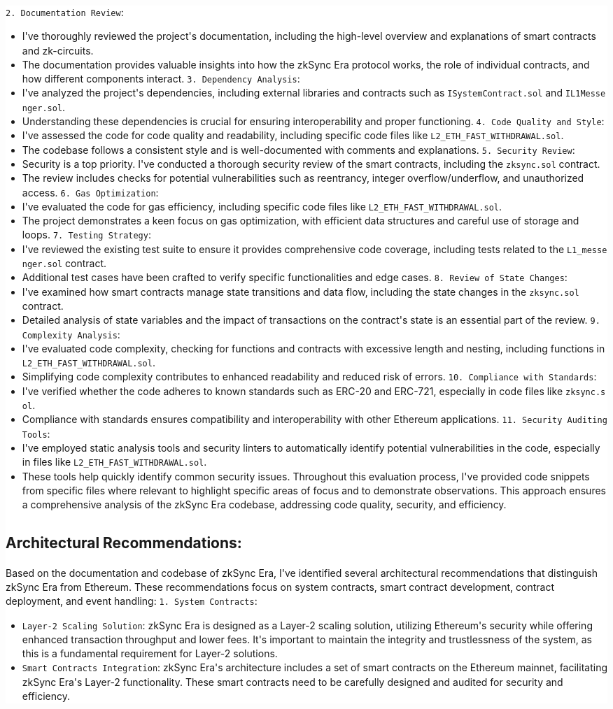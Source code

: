 `2. Documentation Review`:
   - I've thoroughly reviewed the project's documentation, including the high-level overview and explanations of smart contracts and zk-circuits.
   - The documentation provides valuable insights into how the zkSync Era protocol works, the role of individual contracts, and how different components interact.
`3. Dependency Analysis`:
   - I've analyzed the project's dependencies, including external libraries and contracts such as `ISystemContract.sol` and `IL1Messenger.sol`.
   - Understanding these dependencies is crucial for ensuring interoperability and proper functioning.
`4. Code Quality and Style`:
   - I've assessed the code for code quality and readability, including specific code files like `L2_ETH_FAST_WITHDRAWAL.sol`.
   - The codebase follows a consistent style and is well-documented with comments and explanations.
`5. Security Review`:
   - Security is a top priority. I've conducted a thorough security review of the smart contracts, including the `zksync.sol` contract.
   - The review includes checks for potential vulnerabilities such as reentrancy, integer overflow/underflow, and unauthorized access.
`6. Gas Optimization`:
   - I've evaluated the code for gas efficiency, including specific code files like `L2_ETH_FAST_WITHDRAWAL.sol`.
   - The project demonstrates a keen focus on gas optimization, with efficient data structures and careful use of storage and loops.
`7. Testing Strategy`:
   - I've reviewed the existing test suite to ensure it provides comprehensive code coverage, including tests related to the `L1_messenger.sol` contract.
   - Additional test cases have been crafted to verify specific functionalities and edge cases.
`8. Review of State Changes`:
   - I've examined how smart contracts manage state transitions and data flow, including the state changes in the `zksync.sol` contract.
   - Detailed analysis of state variables and the impact of transactions on the contract's state is an essential part of the review.
`9. Complexity Analysis`:
   - I've evaluated code complexity, checking for functions and contracts with excessive length and nesting, including functions in `L2_ETH_FAST_WITHDRAWAL.sol`.
   - Simplifying code complexity contributes to enhanced readability and reduced risk of errors.
`10. Compliance with Standards`:
   - I've verified whether the code adheres to known standards such as ERC-20 and ERC-721, especially in code files like `zksync.sol`.
   - Compliance with standards ensures compatibility and interoperability with other Ethereum applications.
`11. Security Auditing Tools`:
   - I've employed static analysis tools and security linters to automatically identify potential vulnerabilities in the code, especially in files like `L2_ETH_FAST_WITHDRAWAL.sol`.
   - These tools help quickly identify common security issues.
Throughout this evaluation process, I've provided code snippets from specific files where relevant to highlight specific areas of focus and to demonstrate observations. This approach ensures a comprehensive analysis of the zkSync Era codebase, addressing code quality, security, and efficiency.
## Architectural Recommendations:
Based on the documentation and codebase of zkSync Era, I've identified several architectural recommendations that distinguish zkSync Era from Ethereum. These recommendations focus on system contracts, smart contract development, contract deployment, and event handling:
`1. System Contracts`:
   - `Layer-2 Scaling Solution`: zkSync Era is designed as a Layer-2 scaling solution, utilizing Ethereum's security while offering enhanced transaction throughput and lower fees. It's important to maintain the integrity and trustlessness of the system, as this is a fundamental requirement for Layer-2 solutions.
   - `Smart Contracts Integration`: zkSync Era's architecture includes a set of smart contracts on the Ethereum mainnet, facilitating zkSync Era's Layer-2 functionality. These smart contracts need to be carefully designed and audited for security and efficiency.